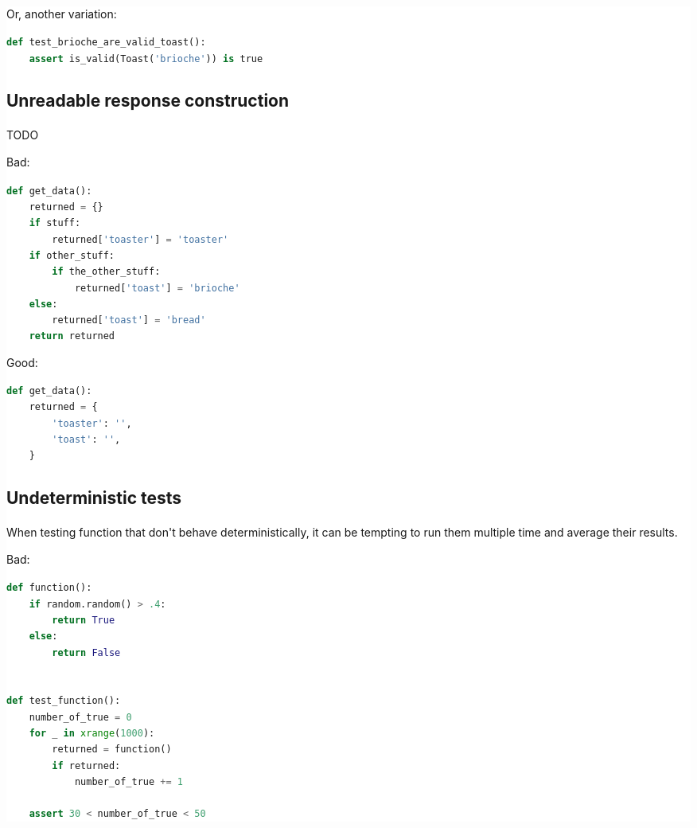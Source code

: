 Or, another variation:

```python
def test_brioche_are_valid_toast():
    assert is_valid(Toast('brioche')) is true
```

## Unreadable response construction

TODO

Bad:

```python
def get_data():
    returned = {}
    if stuff:
        returned['toaster'] = 'toaster'
    if other_stuff:
        if the_other_stuff:
            returned['toast'] = 'brioche'
    else:
        returned['toast'] = 'bread'
    return returned
```

Good:

```python
def get_data():
    returned = {
        'toaster': '',
        'toast': '',
    }
```

## Undeterministic tests

When testing function that don't behave deterministically, it can be tempting to
run them multiple time and average their results.

Bad:

```python
def function():
    if random.random() > .4:
        return True
    else:
        return False


def test_function():
    number_of_true = 0
    for _ in xrange(1000):
        returned = function()
        if returned:
            number_of_true += 1

    assert 30 < number_of_true < 50
```
